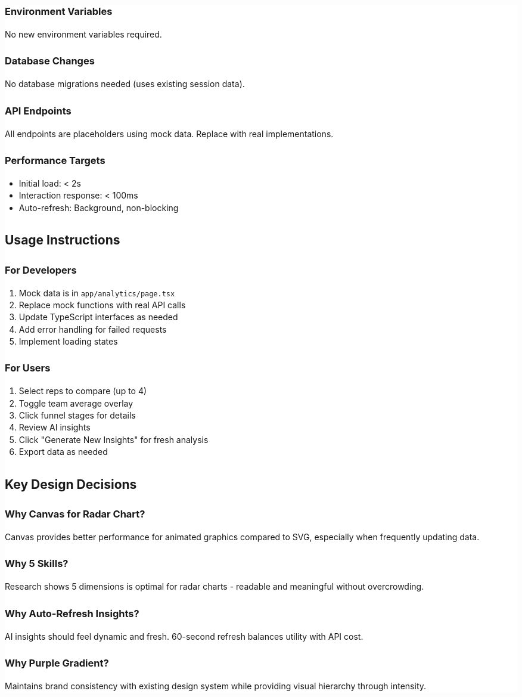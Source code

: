 ### Environment Variables
No new environment variables required.

### Database Changes
No database migrations needed (uses existing session data).

### API Endpoints
All endpoints are placeholders using mock data. Replace with real implementations.

### Performance Targets
- Initial load: < 2s
- Interaction response: < 100ms
- Auto-refresh: Background, non-blocking

## Usage Instructions

### For Developers
1. Mock data is in `app/analytics/page.tsx`
2. Replace mock functions with real API calls
3. Update TypeScript interfaces as needed
4. Add error handling for failed requests
5. Implement loading states

### For Users
1. Select reps to compare (up to 4)
2. Toggle team average overlay
3. Click funnel stages for details
4. Review AI insights
5. Click "Generate New Insights" for fresh analysis
6. Export data as needed

## Key Design Decisions

### Why Canvas for Radar Chart?
Canvas provides better performance for animated graphics compared to SVG, especially when frequently updating data.

### Why 5 Skills?
Research shows 5 dimensions is optimal for radar charts - readable and meaningful without overcrowding.

### Why Auto-Refresh Insights?
AI insights should feel dynamic and fresh. 60-second refresh balances utility with API cost.

### Why Purple Gradient?
Maintains brand consistency with existing design system while providing visual hierarchy through intensity.
